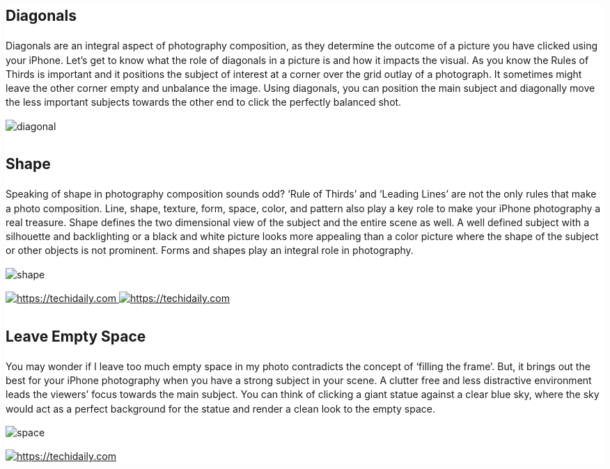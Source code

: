
## Diagonals

 Diagonals are an integral aspect of photography composition, as they determine the outcome of a picture you have clicked using your iPhone. Let’s get to know what the role of diagonals in a picture is and how it impacts the visual. As you know the Rules of Thirds is important and it positions the subject of interest at a corner over the grid outlay of a photograph. It sometimes might leave the other corner empty and unbalance the image. Using diagonals, you can position the main subject and diagonally move the less important subjects towards the other end to click the perfectly balanced shot.

![diagonal](https://images.wondershare.com/filmora/article-images/diagonal.jpg)

## Shape

 Speaking of shape in photography composition sounds odd? ‘Rule of Thirds’ and ‘Leading Lines’ are not the only rules that make a photo composition. Line, shape, texture, form, space, color, and pattern also play a key role to make your iPhone photography a real treasure. Shape defines the two dimensional view of the subject and the entire scene as well. A well defined subject with a silhouette and backlighting or a black and white picture looks more appealing than a color picture where the shape of the subject or other objects is not prominent. Forms and shapes play an integral role in photography.

![shape](https://images.wondershare.com/filmora/article-images/shape.jpg)


<a href="https://review-au.sjv.io/c/5597632/2098703/14409" target="_top" id="2098703">
  <img src="//a.impactradius-go.com/display-ad/14409-2098703" border="0" alt="https://techidaily.com" width="468" height="60"/>
</a>
<img height="0" width="0" src="https://review-au.sjv.io/i/5597632/2098703/14409" style="position:absolute;visibility:hidden;" border="0" />



<a href="https://bluettius.sjv.io/c/5597632/2139120/17108" target="_top" id="2139120">
  <img src="//a.impactradius-go.com/display-ad/17108-2139120" border="0" alt="https://techidaily.com" width="250" height="90"/>
</a>
<img height="0" width="0" src="https://bluettius.sjv.io/i/5597632/2139120/17108" style="position:absolute;visibility:hidden;" border="0" />


## Leave Empty Space

 You may wonder if I leave too much empty space in my photo contradicts the concept of ‘filling the frame’. But, it brings out the best for your iPhone photography when you have a strong subject in your scene. A clutter free and less distractive environment leads the viewers’ focus towards the main subject. You can think of clicking a giant statue against a clear blue sky, where the sky would act as a perfect background for the statue and render a clean look to the empty space.

![space](https://images.wondershare.com/filmora/article-images/Space.jpg)


<a href="https://malaysia-healthcare-travel-council.pxf.io/c/5597632/1557746/17382" target="_top" id="1557746">
  <img src="//a.impactradius-go.com/display-ad/17382-1557746" border="0" alt="https://techidaily.com" width="300" height="90"/>
</a>
<img height="0" width="0" src="https://malaysia-healthcare-travel-council.pxf.io/i/5597632/1557746/17382" style="position:absolute;visibility:hidden;" border="0" />
